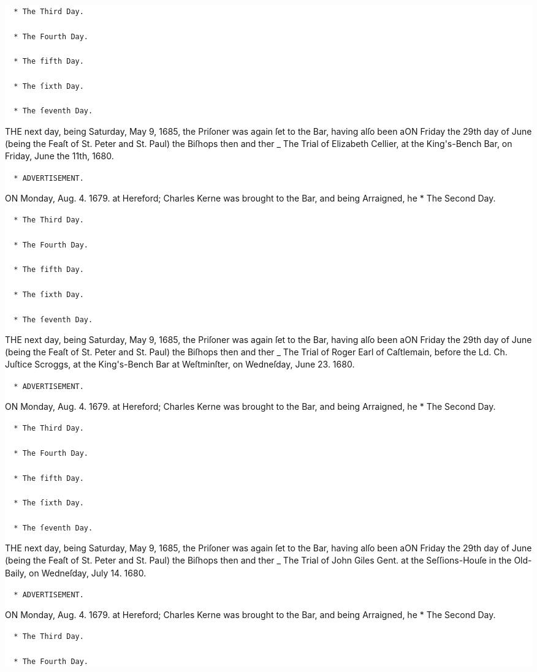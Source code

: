       * The Third Day.

      * The Fourth Day.

      * The fifth Day.

      * The ſixth Day.

      * The ſeventh Day.
THE next day, being Saturday, May 9, 1685, the Priſoner was again ſet to the Bar, having alſo been aON Friday the 29th day of June (being the Feaſt of St. Peter and St. Paul) the Biſhops then and ther
    _ The Trial of Elizabeth Cellier, at the King's-Bench Bar, on Friday, June the 11th, 1680.

      * ADVERTISEMENT.
ON Monday, Aug. 4. 1679. at Hereford; Charles Kerne was brought to the Bar, and being Arraigned, he 
      * The Second Day.

      * The Third Day.

      * The Fourth Day.

      * The fifth Day.

      * The ſixth Day.

      * The ſeventh Day.
THE next day, being Saturday, May 9, 1685, the Priſoner was again ſet to the Bar, having alſo been aON Friday the 29th day of June (being the Feaſt of St. Peter and St. Paul) the Biſhops then and ther
    _ The Trial of Roger Earl of Caſtlemain, before the Ld. Ch. Juſtice Scroggs, at the King's-Bench Bar at Weſtminſter, on Wedneſday, June 23. 1680.

      * ADVERTISEMENT.
ON Monday, Aug. 4. 1679. at Hereford; Charles Kerne was brought to the Bar, and being Arraigned, he 
      * The Second Day.

      * The Third Day.

      * The Fourth Day.

      * The fifth Day.

      * The ſixth Day.

      * The ſeventh Day.
THE next day, being Saturday, May 9, 1685, the Priſoner was again ſet to the Bar, having alſo been aON Friday the 29th day of June (being the Feaſt of St. Peter and St. Paul) the Biſhops then and ther
    _ The Trial of John Giles Gent. at the Seſſions-Houſe in the Old-Baily, on Wedneſday, July 14. 1680.

      * ADVERTISEMENT.
ON Monday, Aug. 4. 1679. at Hereford; Charles Kerne was brought to the Bar, and being Arraigned, he 
      * The Second Day.

      * The Third Day.

      * The Fourth Day.
